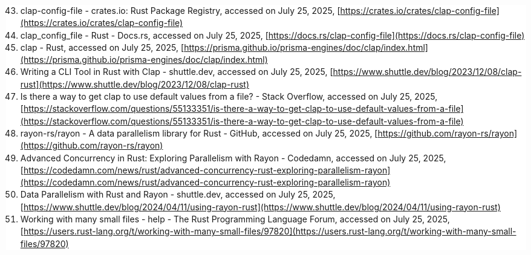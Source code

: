 43. clap-config-file \- crates.io: Rust Package Registry, accessed on July 25, 2025, [https://crates.io/crates/clap-config-file](https://crates.io/crates/clap-config-file)  
44. clap\_config\_file \- Rust \- Docs.rs, accessed on July 25, 2025, [https://docs.rs/clap-config-file](https://docs.rs/clap-config-file)  
45. clap \- Rust, accessed on July 25, 2025, [https://prisma.github.io/prisma-engines/doc/clap/index.html](https://prisma.github.io/prisma-engines/doc/clap/index.html)  
46. Writing a CLI Tool in Rust with Clap \- shuttle.dev, accessed on July 25, 2025, [https://www.shuttle.dev/blog/2023/12/08/clap-rust](https://www.shuttle.dev/blog/2023/12/08/clap-rust)  
47. Is there a way to get clap to use default values from a file? \- Stack Overflow, accessed on July 25, 2025, [https://stackoverflow.com/questions/55133351/is-there-a-way-to-get-clap-to-use-default-values-from-a-file](https://stackoverflow.com/questions/55133351/is-there-a-way-to-get-clap-to-use-default-values-from-a-file)  
48. rayon-rs/rayon \- A data parallelism library for Rust \- GitHub, accessed on July 25, 2025, [https://github.com/rayon-rs/rayon](https://github.com/rayon-rs/rayon)  
49. Advanced Concurrency in Rust: Exploring Parallelism with Rayon \- Codedamn, accessed on July 25, 2025, [https://codedamn.com/news/rust/advanced-concurrency-rust-exploring-parallelism-rayon](https://codedamn.com/news/rust/advanced-concurrency-rust-exploring-parallelism-rayon)  
50. Data Parallelism with Rust and Rayon \- shuttle.dev, accessed on July 25, 2025, [https://www.shuttle.dev/blog/2024/04/11/using-rayon-rust](https://www.shuttle.dev/blog/2024/04/11/using-rayon-rust)  
51. Working with many small files \- help \- The Rust Programming Language Forum, accessed on July 25, 2025, [https://users.rust-lang.org/t/working-with-many-small-files/97820](https://users.rust-lang.org/t/working-with-many-small-files/97820)